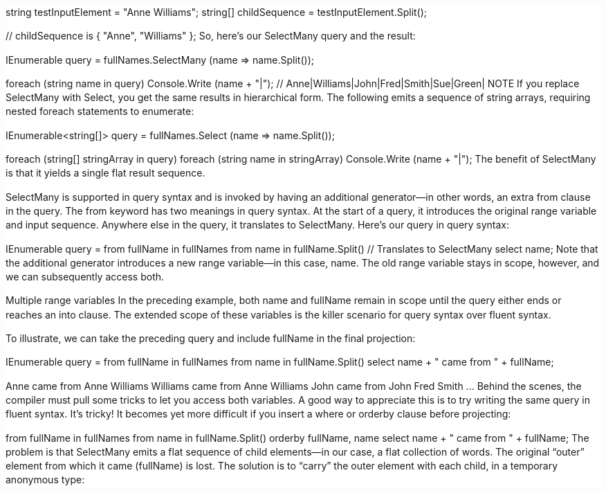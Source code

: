 string testInputElement = "Anne Williams";
string[] childSequence  = testInputElement.Split();

// childSequence is { "Anne", "Williams" };
So, here’s our SelectMany query and the result:

IEnumerable<string> query = fullNames.SelectMany (name => name.Split());

foreach (string name in query)
  Console.Write (name + "|");  // Anne|Williams|John|Fred|Smith|Sue|Green|
NOTE
If you replace SelectMany with Select, you get the same results in hierarchical form. The following emits a sequence of string arrays, requiring nested foreach statements to enumerate:

IEnumerable<string[]> query =
  fullNames.Select (name => name.Split());

foreach (string[] stringArray in query)
  foreach (string name in stringArray)
    Console.Write (name + "|");
The benefit of SelectMany is that it yields a single flat result sequence.

SelectMany is supported in query syntax and is invoked by having an additional generator—in other words, an extra from clause in the query. The from keyword has two meanings in query syntax. At the start of a query, it introduces the original range variable and input sequence. Anywhere else in the query, it translates to SelectMany. Here’s our query in query syntax:

IEnumerable<string> query =
  from fullName in fullNames
  from name in fullName.Split()     // Translates to SelectMany
  select name;
Note that the additional generator introduces a new range variable—in this case, name. The old range variable stays in scope, however, and we can subsequently access both.

Multiple range variables
In the preceding example, both name and fullName remain in scope until the query either ends or reaches an into clause. The extended scope of these variables is the killer scenario for query syntax over fluent syntax.

To illustrate, we can take the preceding query and include fullName in the final projection:

IEnumerable<string> query =
  from fullName in fullNames
  from name in fullName.Split()
  select name + " came from " + fullName;

Anne came from Anne Williams
Williams came from Anne Williams
John came from John Fred Smith
...
Behind the scenes, the compiler must pull some tricks to let you access both variables. A good way to appreciate this is to try writing the same query in fluent syntax. It’s tricky! It becomes yet more difficult if you insert a where or orderby clause before projecting:

from fullName in fullNames
from name in fullName.Split()
orderby fullName, name
select name + " came from " + fullName;
The problem is that SelectMany emits a flat sequence of child elements—in our case, a flat collection of words. The original “outer” element from which it came (fullName) is lost. The solution is to “carry” the outer element with each child, in a temporary anonymous type:
